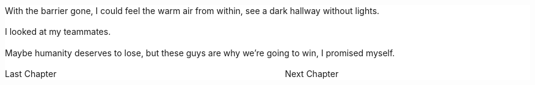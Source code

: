 With the barrier gone, I could feel the warm air from within, see a dark hallway without lights.

I looked at my teammates.

Maybe humanity deserves to lose, but these guys are why we’re going to win, I promised myself.

Last Chapter                                                                                               Next Chapter
